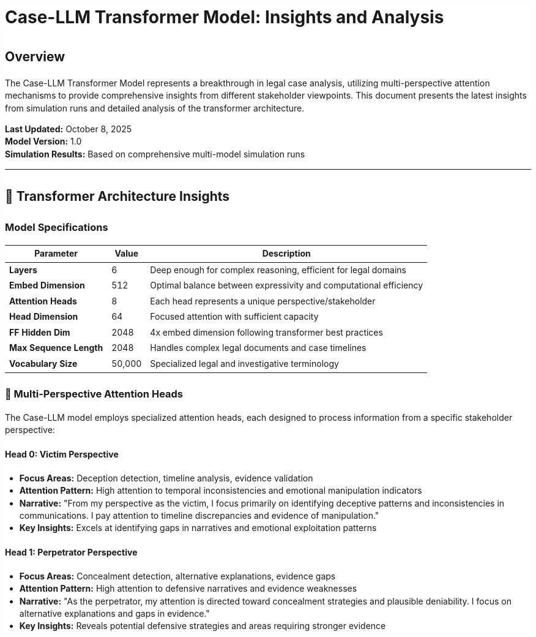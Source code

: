 # Case-LLM Transformer Model: Insights and Analysis

## Overview

The Case-LLM Transformer Model represents a breakthrough in legal case analysis, utilizing multi-perspective attention mechanisms to provide comprehensive insights from different stakeholder viewpoints. This document presents the latest insights from simulation runs and detailed analysis of the transformer architecture.

**Last Updated:** October 8, 2025  
**Model Version:** 1.0  
**Simulation Results:** Based on comprehensive multi-model simulation runs

---

## 🧠 Transformer Architecture Insights

### Model Specifications

| Parameter | Value | Description |
|-----------|-------|-------------|
| **Layers** | 6 | Deep enough for complex reasoning, efficient for legal domains |
| **Embed Dimension** | 512 | Optimal balance between expressivity and computational efficiency |
| **Attention Heads** | 8 | Each head represents a unique perspective/stakeholder |
| **Head Dimension** | 64 | Focused attention with sufficient capacity |
| **FF Hidden Dim** | 2048 | 4x embed dimension following transformer best practices |
| **Max Sequence Length** | 2048 | Handles complex legal documents and case timelines |
| **Vocabulary Size** | 50,000 | Specialized legal and investigative terminology |

### 🎯 Multi-Perspective Attention Heads

The Case-LLM model employs specialized attention heads, each designed to process information from a specific stakeholder perspective:

#### Head 0: Victim Perspective
- **Focus Areas:** Deception detection, timeline analysis, evidence validation
- **Attention Pattern:** High attention to temporal inconsistencies and emotional manipulation indicators
- **Narrative:** "From my perspective as the victim, I focus primarily on identifying deceptive patterns and inconsistencies in communications. I pay attention to timeline discrepancies and evidence of manipulation."
- **Key Insights:** Excels at identifying gaps in narratives and emotional exploitation patterns

#### Head 1: Perpetrator Perspective  
- **Focus Areas:** Concealment detection, alternative explanations, evidence gaps
- **Attention Pattern:** High attention to defensive narratives and evidence weaknesses
- **Narrative:** "As the perpetrator, my attention is directed toward concealment strategies and plausible deniability. I focus on alternative explanations and gaps in evidence."
- **Key Insights:** Reveals potential defensive strategies and areas requiring stronger evidence
